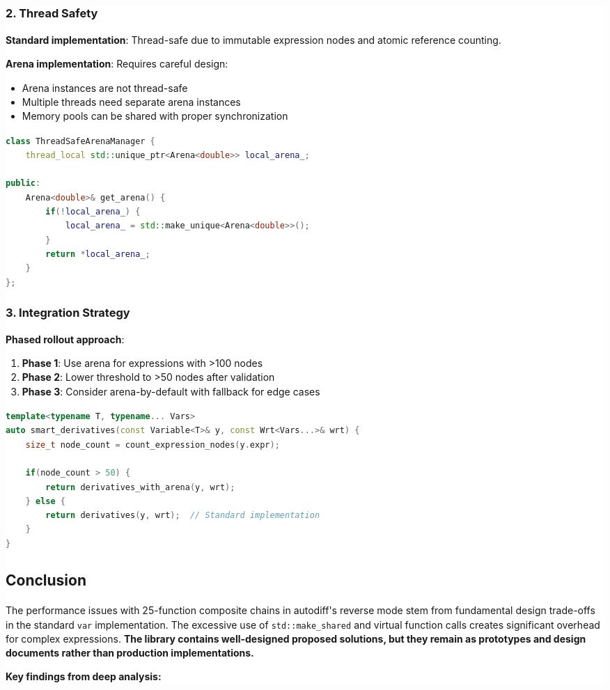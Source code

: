 ### 2. Thread Safety

**Standard implementation**: Thread-safe due to immutable expression nodes and atomic reference counting.

**Arena implementation**: Requires careful design:
- Arena instances are not thread-safe
- Multiple threads need separate arena instances
- Memory pools can be shared with proper synchronization

```cpp
class ThreadSafeArenaManager {
    thread_local std::unique_ptr<Arena<double>> local_arena_;
    
public:
    Arena<double>& get_arena() {
        if(!local_arena_) {
            local_arena_ = std::make_unique<Arena<double>>();
        }
        return *local_arena_;
    }
};
```

### 3. Integration Strategy

**Phased rollout approach**:

1. **Phase 1**: Use arena for expressions with >100 nodes
2. **Phase 2**: Lower threshold to >50 nodes after validation
3. **Phase 3**: Consider arena-by-default with fallback for edge cases

```cpp
template<typename T, typename... Vars>
auto smart_derivatives(const Variable<T>& y, const Wrt<Vars...>& wrt) {
    size_t node_count = count_expression_nodes(y.expr);
    
    if(node_count > 50) {
        return derivatives_with_arena(y, wrt);
    } else {
        return derivatives(y, wrt);  // Standard implementation
    }
}
```

## Conclusion

The performance issues with 25-function composite chains in autodiff's reverse mode stem from fundamental design trade-offs in the standard `var` implementation. The excessive use of `std::make_shared` and virtual function calls creates significant overhead for complex expressions. **The library contains well-designed proposed solutions, but they remain as prototypes and design documents rather than production implementations.**

**Key findings from deep analysis:**
